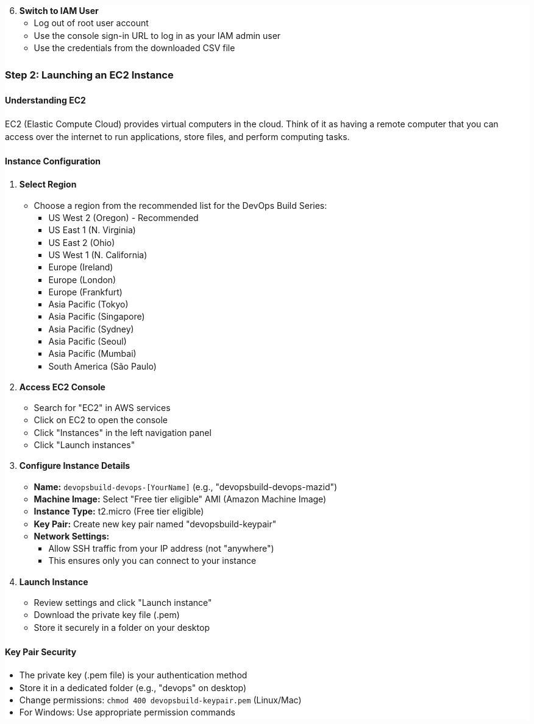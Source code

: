 6. **Switch to IAM User**
   - Log out of root user account
   - Use the console sign-in URL to log in as your IAM admin user
   - Use the credentials from the downloaded CSV file

### Step 2: Launching an EC2 Instance

#### Understanding EC2
EC2 (Elastic Compute Cloud) provides virtual computers in the cloud. Think of it as having a remote computer that you can access over the internet to run applications, store files, and perform computing tasks.

#### Instance Configuration

1. **Select Region**
   - Choose a region from the recommended list for the DevOps Build Series:
     - US West 2 (Oregon) - Recommended
     - US East 1 (N. Virginia)
     - US East 2 (Ohio)
     - US West 1 (N. California)
     - Europe (Ireland)
     - Europe (London)
     - Europe (Frankfurt)
     - Asia Pacific (Tokyo)
     - Asia Pacific (Singapore)
     - Asia Pacific (Sydney)
     - Asia Pacific (Seoul)
     - Asia Pacific (Mumbai)
     - South America (São Paulo)

2. **Access EC2 Console**
   - Search for "EC2" in AWS services
   - Click on EC2 to open the console
   - Click "Instances" in the left navigation panel
   - Click "Launch instances"

3. **Configure Instance Details**
   - **Name:** `devopsbuild-devops-[YourName]` (e.g., "devopsbuild-devops-mazid")
   - **Machine Image:** Select "Free tier eligible" AMI (Amazon Machine Image)
   - **Instance Type:** t2.micro (Free tier eligible)
   - **Key Pair:** Create new key pair named "devopsbuild-keypair"
   - **Network Settings:** 
     - Allow SSH traffic from your IP address (not "anywhere")
     - This ensures only you can connect to your instance

4. **Launch Instance**
   - Review settings and click "Launch instance"
   - Download the private key file (.pem)
   - Store it securely in a folder on your desktop

#### Key Pair Security
- The private key (.pem file) is your authentication method
- Store it in a dedicated folder (e.g., "devops" on desktop)
- Change permissions: `chmod 400 devopsbuild-keypair.pem` (Linux/Mac)
- For Windows: Use appropriate permission commands
